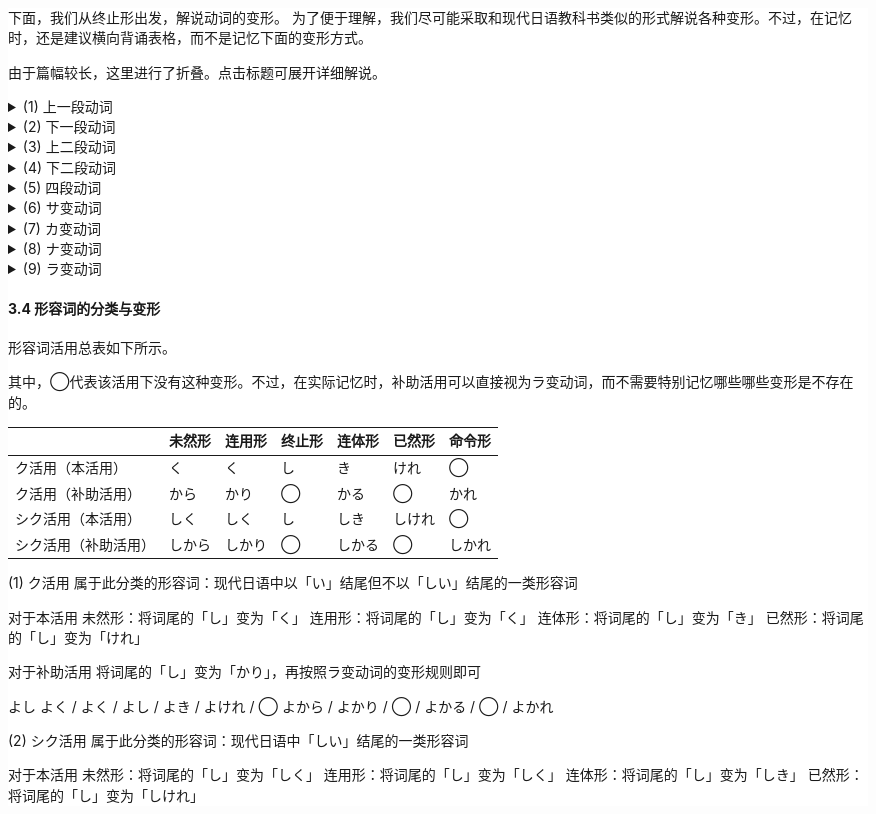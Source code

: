 下面，我们从终止形出发，解说动词的变形。
为了便于理解，我们尽可能采取和现代日语教科书类似的形式解说各种变形。不过，在记忆时，还是建议横向背诵表格，而不是记忆下面的变形方式。

由于篇幅较长，这里进行了折叠。点击标题可展开详细解说。

<details><summary>(1) 上一段动词</summary></details>

<details><summary>(2) 下一段动词</summary></details>


<details><summary>(3) 上二段动词</summary></details>

<details><summary>(4) 下二段动词</summary></details>

<details><summary>(5) 四段动词</summary></details>

<details><summary>(6) サ变动词</summary></details>

<details><summary>(7) カ变动词</summary></details>

<details><summary>(8) ナ变动词</summary></details>

<details><summary>(9) ラ变动词</summary></details>

#### 3.4 形容词的分类与变形
形容词活用总表如下所示。

其中，◯代表该活用下没有这种变形。不过，在实际记忆时，补助活用可以直接视为ラ变动词，而不需要特别记忆哪些哪些变形是不存在的。

|            | 未然形 | 连用形 | 终止形 | 连体形 | 已然形 | 命令形 |
| ---------- | ------ | ------ | ------ | ------ | ------ | ------ |
| ク活用（本活用） | く      | く      | し    | き    | けれ    | ◯    |
| ク活用（补助活用） | から      | かり      | ◯    | かる    | ◯    | かれ    |
| シク活用（本活用） | しく      | しく      | し      | しき    | しけれ    | ◯    |
| シク活用（补助活用） | しから      | しかり      | ◯      | しかる    | ◯    | しかれ    |

(1) ク活用
属于此分类的形容词：现代日语中以「い」结尾但不以「しい」结尾的一类形容词

对于本活用
未然形：将词尾的「し」变为「く」
连用形：将词尾的「し」变为「く」
连体形：将词尾的「し」变为「き」
已然形：将词尾的「し」变为「けれ」

对于补助活用
将词尾的「し」变为「かり」，再按照ラ变动词的变形规则即可

よし
よく / よく / よし / よき / よけれ / ◯
よから / よかり / ◯ / よかる / ◯ / よかれ

(2) シク活用
属于此分类的形容词：现代日语中「しい」结尾的一类形容词

对于本活用
未然形：将词尾的「し」变为「しく」
连用形：将词尾的「し」变为「しく」
连体形：将词尾的「し」变为「しき」
已然形：将词尾的「し」变为「しけれ」
